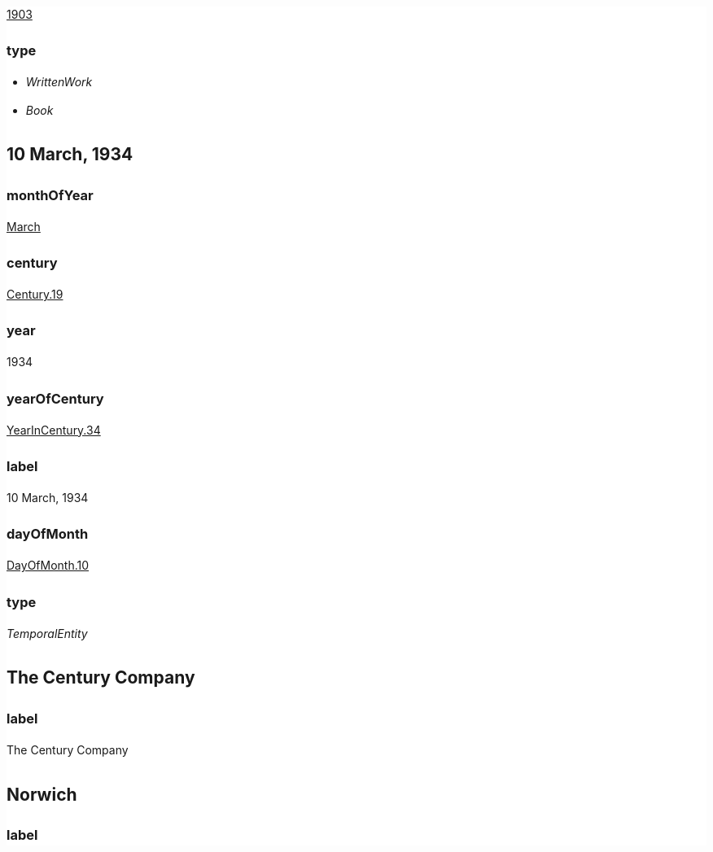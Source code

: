 
[1903](#1903)

### type

 - *WrittenWork*

 - *Book*

## 10 March, 1934

### monthOfYear


[March](#March)

### century


[Century.19](#Century.19)

### year


1934

### yearOfCentury


[YearInCentury.34](#YearInCentury.34)

### label


10 March, 1934

### dayOfMonth


[DayOfMonth.10](#DayOfMonth.10)

### type


*TemporalEntity*

## The Century Company

### label


The Century Company

## Norwich

### label
